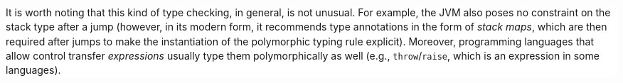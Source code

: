 It is worth noting that this kind of type checking, in general, is not unusual.
For example, the JVM also poses no constraint on the stack type after a jump (however, in its modern form, it recommends type annotations in the form of _stack maps_, which are then required after jumps to make the instantiation of the polymorphic typing rule explicit).
Moreover, programming languages that allow control transfer _expressions_ usually type them polymorphically as well (e.g., `throw`/`raise`, which is an expression in some languages).
